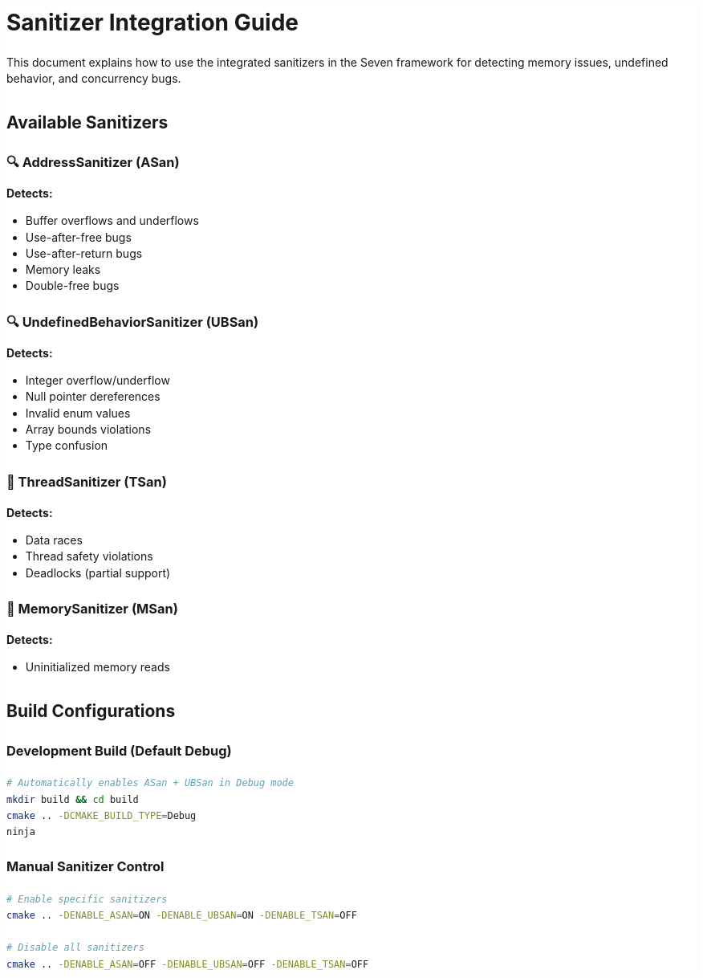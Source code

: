 # Sanitizer Integration Guide

This document explains how to use the integrated sanitizers in the Seven framework for detecting memory issues, undefined behavior, and concurrency bugs.

## Available Sanitizers

### 🔍 AddressSanitizer (ASan)
**Detects:**
- Buffer overflows and underflows
- Use-after-free bugs
- Use-after-return bugs
- Memory leaks
- Double-free bugs

### 🔍 UndefinedBehaviorSanitizer (UBSan)
**Detects:**
- Integer overflow/underflow
- Null pointer dereferences
- Invalid enum values
- Array bounds violations
- Type confusion

### 🧵 ThreadSanitizer (TSan)
**Detects:**
- Data races
- Thread safety violations
- Deadlocks (partial support)

### 🧠 MemorySanitizer (MSan)
**Detects:**
- Uninitialized memory reads

## Build Configurations

### Development Build (Default Debug)
```bash
# Automatically enables ASan + UBSan in Debug mode
mkdir build && cd build
cmake .. -DCMAKE_BUILD_TYPE=Debug
ninja
```

### Manual Sanitizer Control
```bash
# Enable specific sanitizers
cmake .. -DENABLE_ASAN=ON -DENABLE_UBSAN=ON -DENABLE_TSAN=OFF

# Disable all sanitizers
cmake .. -DENABLE_ASAN=OFF -DENABLE_UBSAN=OFF -DENABLE_TSAN=OFF
```
